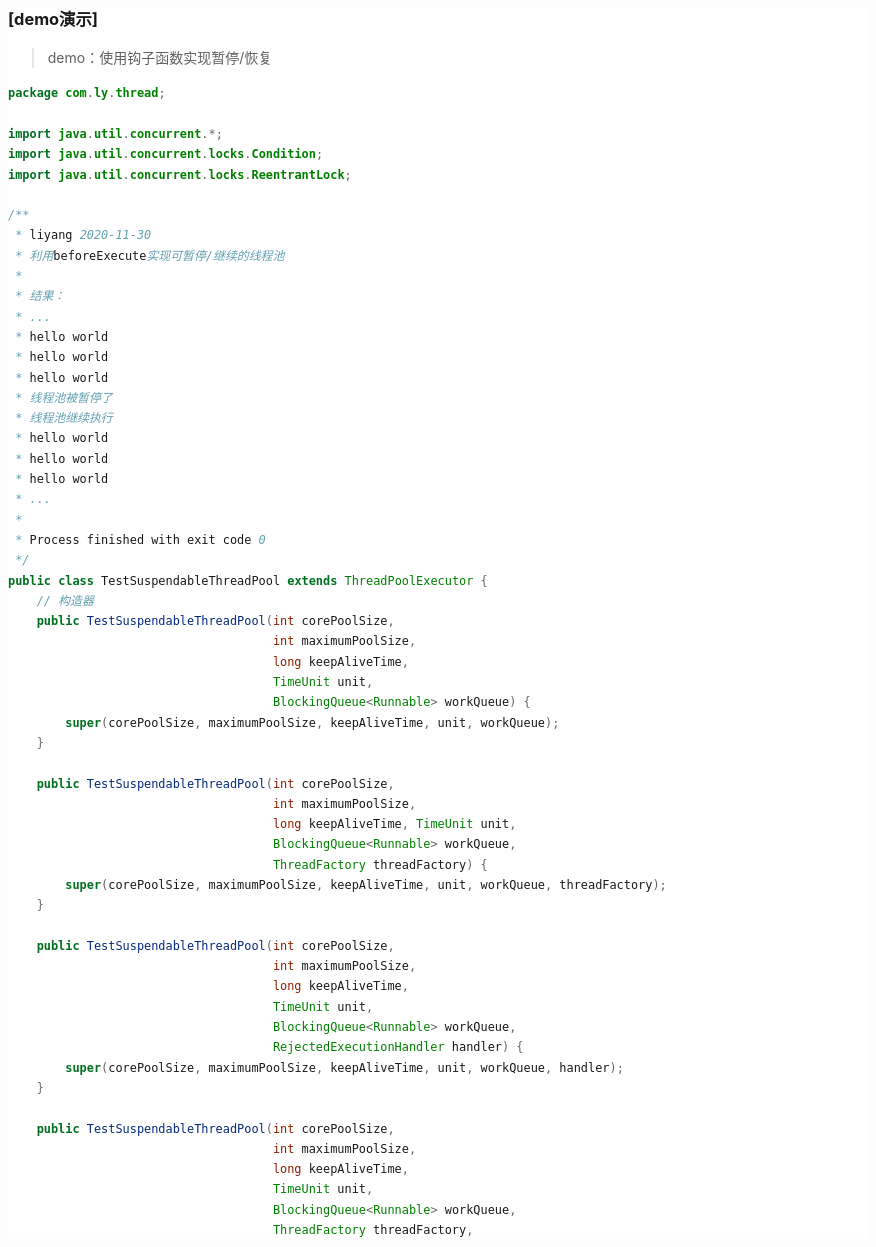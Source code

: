 


### [demo演示]

>   demo：使用钩子函数实现暂停/恢复

```java
package com.ly.thread;

import java.util.concurrent.*;
import java.util.concurrent.locks.Condition;
import java.util.concurrent.locks.ReentrantLock;

/**
 * liyang 2020-11-30
 * 利用beforeExecute实现可暂停/继续的线程池
 *
 * 结果：
 * ...
 * hello world
 * hello world
 * hello world
 * 线程池被暂停了
 * 线程池继续执行
 * hello world
 * hello world
 * hello world
 * ...
 *
 * Process finished with exit code 0
 */
public class TestSuspendableThreadPool extends ThreadPoolExecutor {
    // 构造器
    public TestSuspendableThreadPool(int corePoolSize,
                                     int maximumPoolSize,
                                     long keepAliveTime,
                                     TimeUnit unit,
                                     BlockingQueue<Runnable> workQueue) {
        super(corePoolSize, maximumPoolSize, keepAliveTime, unit, workQueue);
    }

    public TestSuspendableThreadPool(int corePoolSize,
                                     int maximumPoolSize,
                                     long keepAliveTime, TimeUnit unit,
                                     BlockingQueue<Runnable> workQueue,
                                     ThreadFactory threadFactory) {
        super(corePoolSize, maximumPoolSize, keepAliveTime, unit, workQueue, threadFactory);
    }

    public TestSuspendableThreadPool(int corePoolSize,
                                     int maximumPoolSize,
                                     long keepAliveTime,
                                     TimeUnit unit,
                                     BlockingQueue<Runnable> workQueue,
                                     RejectedExecutionHandler handler) {
        super(corePoolSize, maximumPoolSize, keepAliveTime, unit, workQueue, handler);
    }

    public TestSuspendableThreadPool(int corePoolSize,
                                     int maximumPoolSize,
                                     long keepAliveTime,
                                     TimeUnit unit,
                                     BlockingQueue<Runnable> workQueue,
                                     ThreadFactory threadFactory,
```